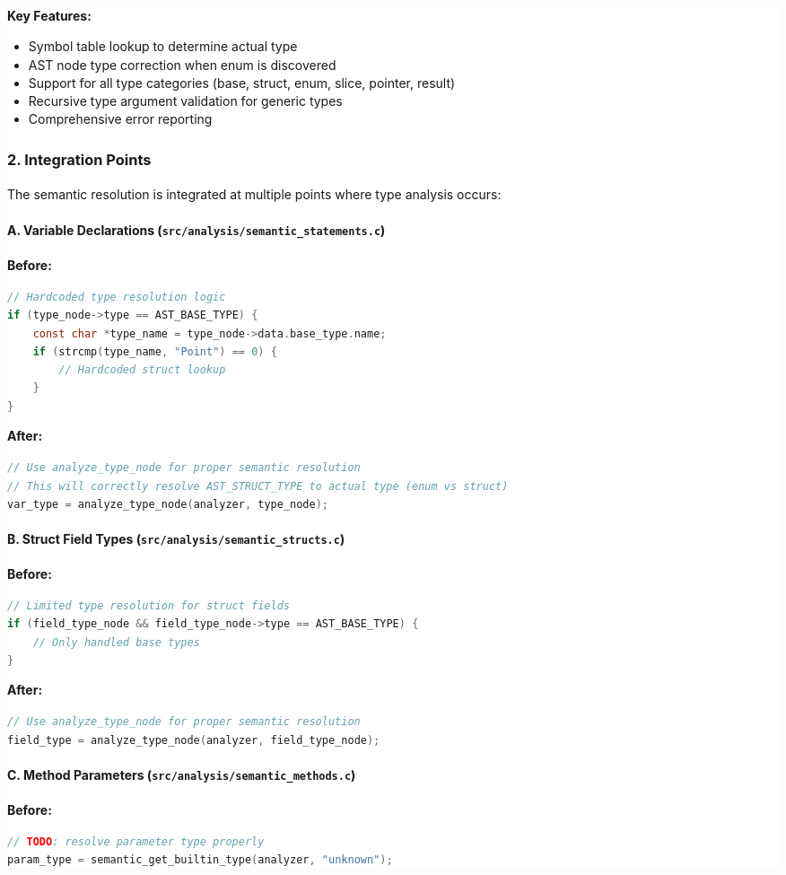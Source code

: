 **Key Features:**
- Symbol table lookup to determine actual type
- AST node type correction when enum is discovered
- Support for all type categories (base, struct, enum, slice, pointer, result)
- Recursive type argument validation for generic types
- Comprehensive error reporting

### 2. Integration Points

The semantic resolution is integrated at multiple points where type analysis occurs:

#### A. Variable Declarations (`src/analysis/semantic_statements.c`)

**Before:**
```c
// Hardcoded type resolution logic
if (type_node->type == AST_BASE_TYPE) {
    const char *type_name = type_node->data.base_type.name;
    if (strcmp(type_name, "Point") == 0) {
        // Hardcoded struct lookup
    }
}
```

**After:**
```c
// Use analyze_type_node for proper semantic resolution
// This will correctly resolve AST_STRUCT_TYPE to actual type (enum vs struct)
var_type = analyze_type_node(analyzer, type_node);
```

#### B. Struct Field Types (`src/analysis/semantic_structs.c`)

**Before:**
```c
// Limited type resolution for struct fields
if (field_type_node && field_type_node->type == AST_BASE_TYPE) {
    // Only handled base types
}
```

**After:**
```c
// Use analyze_type_node for proper semantic resolution
field_type = analyze_type_node(analyzer, field_type_node);
```

#### C. Method Parameters (`src/analysis/semantic_methods.c`)

**Before:**
```c
// TODO: resolve parameter type properly
param_type = semantic_get_builtin_type(analyzer, "unknown");
```
